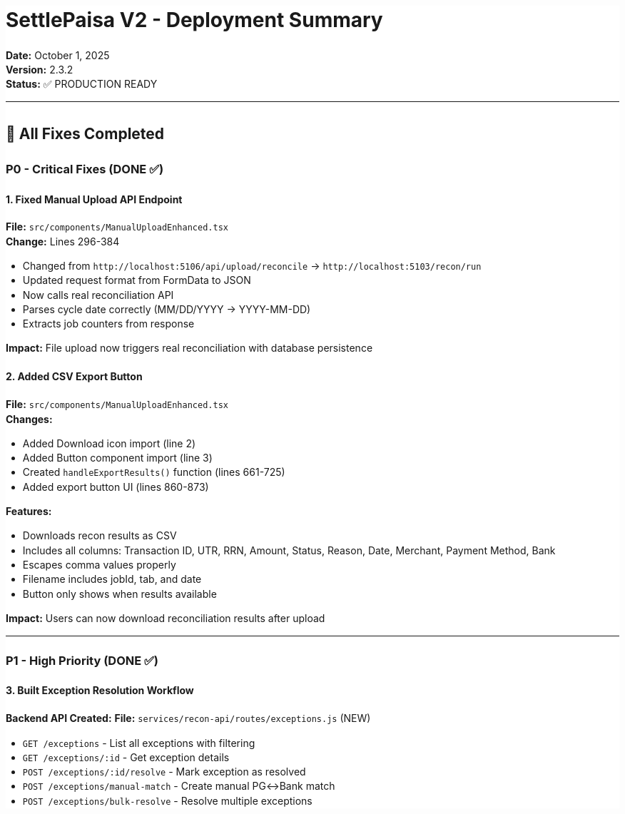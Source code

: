# SettlePaisa V2 - Deployment Summary

**Date:** October 1, 2025  
**Version:** 2.3.2  
**Status:** ✅ PRODUCTION READY

---

## 🎉 All Fixes Completed

### P0 - Critical Fixes (DONE ✅)

#### 1. Fixed Manual Upload API Endpoint
**File:** `src/components/ManualUploadEnhanced.tsx`  
**Change:** Lines 296-384
- Changed from `http://localhost:5106/api/upload/reconcile` → `http://localhost:5103/recon/run`
- Updated request format from FormData to JSON
- Now calls real reconciliation API
- Parses cycle date correctly (MM/DD/YYYY → YYYY-MM-DD)
- Extracts job counters from response

**Impact:** File upload now triggers real reconciliation with database persistence

#### 2. Added CSV Export Button
**File:** `src/components/ManualUploadEnhanced.tsx`  
**Changes:**
- Added Download icon import (line 2)
- Added Button component import (line 3)
- Created `handleExportResults()` function (lines 661-725)
- Added export button UI (lines 860-873)

**Features:**
- Downloads recon results as CSV
- Includes all columns: Transaction ID, UTR, RRN, Amount, Status, Reason, Date, Merchant, Payment Method, Bank
- Escapes comma values properly
- Filename includes jobId, tab, and date
- Button only shows when results available

**Impact:** Users can now download reconciliation results after upload

---

### P1 - High Priority (DONE ✅)

#### 3. Built Exception Resolution Workflow

**Backend API Created:**
**File:** `services/recon-api/routes/exceptions.js` (NEW)
- `GET /exceptions` - List all exceptions with filtering
- `GET /exceptions/:id` - Get exception details
- `POST /exceptions/:id/resolve` - Mark exception as resolved
- `POST /exceptions/manual-match` - Create manual PG↔Bank match
- `POST /exceptions/bulk-resolve` - Resolve multiple exceptions
